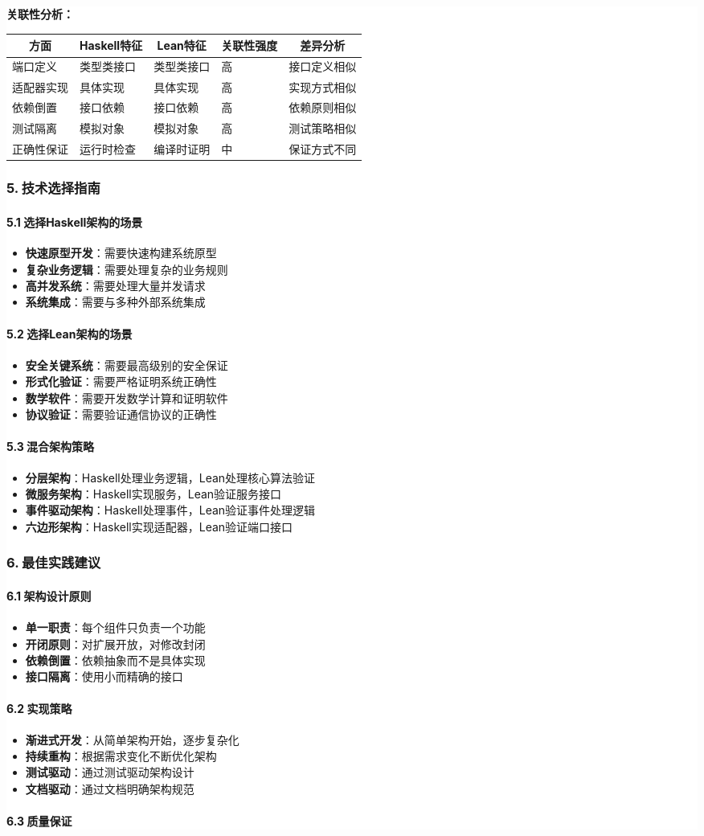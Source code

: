 **关联性分析：**

| 方面 | Haskell特征 | Lean特征 | 关联性强度 | 差异分析 |
|------|------------|----------|-----------|----------|
| 端口定义 | 类型类接口 | 类型类接口 | 高 | 接口定义相似 |
| 适配器实现 | 具体实现 | 具体实现 | 高 | 实现方式相似 |
| 依赖倒置 | 接口依赖 | 接口依赖 | 高 | 依赖原则相似 |
| 测试隔离 | 模拟对象 | 模拟对象 | 高 | 测试策略相似 |
| 正确性保证 | 运行时检查 | 编译时证明 | 中 | 保证方式不同 |

### 5. 技术选择指南

#### 5.1 选择Haskell架构的场景

- **快速原型开发**：需要快速构建系统原型
- **复杂业务逻辑**：需要处理复杂的业务规则
- **高并发系统**：需要处理大量并发请求
- **系统集成**：需要与多种外部系统集成

#### 5.2 选择Lean架构的场景

- **安全关键系统**：需要最高级别的安全保证
- **形式化验证**：需要严格证明系统正确性
- **数学软件**：需要开发数学计算和证明软件
- **协议验证**：需要验证通信协议的正确性

#### 5.3 混合架构策略

- **分层架构**：Haskell处理业务逻辑，Lean处理核心算法验证
- **微服务架构**：Haskell实现服务，Lean验证服务接口
- **事件驱动架构**：Haskell处理事件，Lean验证事件处理逻辑
- **六边形架构**：Haskell实现适配器，Lean验证端口接口

### 6. 最佳实践建议

#### 6.1 架构设计原则

- **单一职责**：每个组件只负责一个功能
- **开闭原则**：对扩展开放，对修改封闭
- **依赖倒置**：依赖抽象而不是具体实现
- **接口隔离**：使用小而精确的接口

#### 6.2 实现策略

- **渐进式开发**：从简单架构开始，逐步复杂化
- **持续重构**：根据需求变化不断优化架构
- **测试驱动**：通过测试驱动架构设计
- **文档驱动**：通过文档明确架构规范

#### 6.3 质量保证
